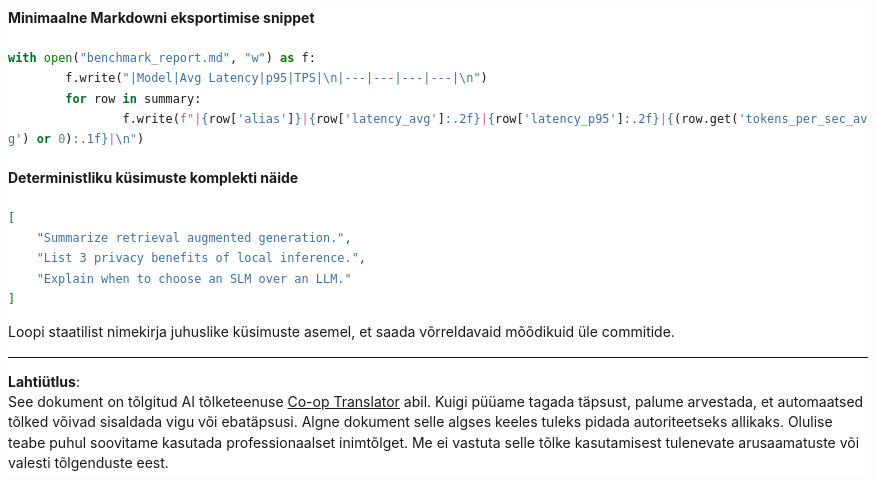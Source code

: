 #### Minimaalne Markdowni eksportimise snippet

```python
with open("benchmark_report.md", "w") as f:
        f.write("|Model|Avg Latency|p95|TPS|\n|---|---|---|---|\n")
        for row in summary:
                f.write(f"|{row['alias']}|{row['latency_avg']:.2f}|{row['latency_p95']:.2f}|{(row.get('tokens_per_sec_avg') or 0):.1f}|\n")
```

#### Deterministliku küsimuste komplekti näide

```json
[
    "Summarize retrieval augmented generation.",
    "List 3 privacy benefits of local inference.",
    "Explain when to choose an SLM over an LLM."
]
```

Loopi staatilist nimekirja juhuslike küsimuste asemel, et saada võrreldavaid mõõdikuid üle commitide.

---

**Lahtiütlus**:  
See dokument on tõlgitud AI tõlketeenuse [Co-op Translator](https://github.com/Azure/co-op-translator) abil. Kuigi püüame tagada täpsust, palume arvestada, et automaatsed tõlked võivad sisaldada vigu või ebatäpsusi. Algne dokument selle algses keeles tuleks pidada autoriteetseks allikaks. Olulise teabe puhul soovitame kasutada professionaalset inimtõlget. Me ei vastuta selle tõlke kasutamisest tulenevate arusaamatuste või valesti tõlgenduste eest.